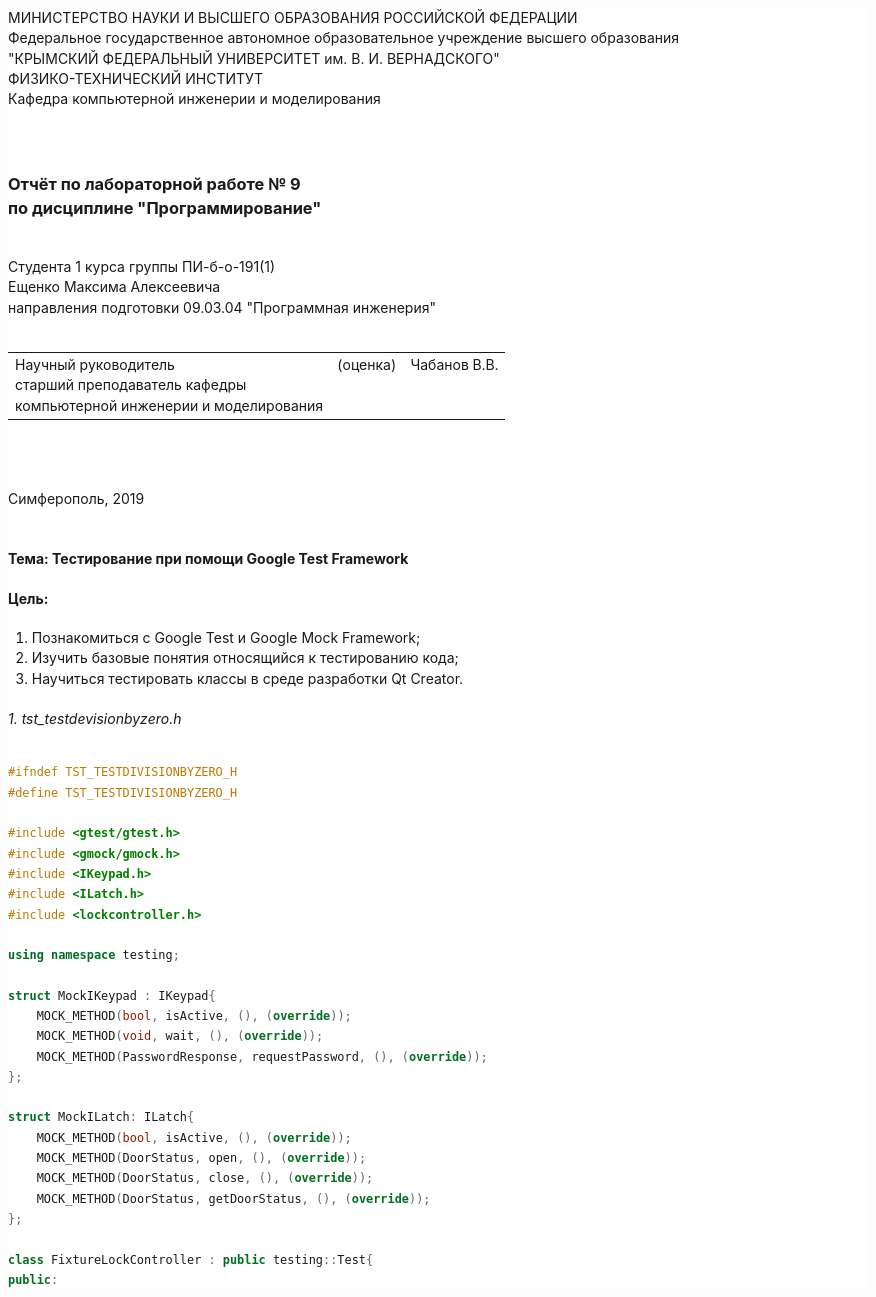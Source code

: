 МИНИСТЕРСТВО НАУКИ  И ВЫСШЕГО ОБРАЗОВАНИЯ РОССИЙСКОЙ ФЕДЕРАЦИИ  
Федеральное государственное автономное образовательное учреждение высшего образования  
"КРЫМСКИЙ ФЕДЕРАЛЬНЫЙ УНИВЕРСИТЕТ им. В. И. ВЕРНАДСКОГО"  
ФИЗИКО-ТЕХНИЧЕСКИЙ ИНСТИТУТ  
Кафедра компьютерной инженерии и моделирования
<br/><br/>
​
### Отчёт по лабораторной работе № 9 <br/> по дисциплине "Программирование"
<br/>
​
Студента 1 курса группы ПИ-б-о-191(1)<br/> 
Ещенко Максима Алексеевича <br/>
направления подготовки 09.03.04 "Программная инженерия"  
<br/>
​
<table>
<tr><td>Научный руководитель<br/> старший преподаватель кафедры<br/> компьютерной инженерии и моделирования</td>
<td>(оценка)</td>
<td>Чабанов В.В.</td>
</tr>
</table>
<br/><br/>

Симферополь, 2019
<br/><br/>

#### Тема: Тестирование при помощи Google Test Framework

#### Цель: 
1. Познакомиться с Google Test и Google Mock Framework;
2. Изучить базовые понятия относящийся к тестированию кода;
3. Научиться тестировать классы в среде разработки Qt Creator.

###### 1. tst_testdevisionbyzero.h <br/>

```cpp
#ifndef TST_TESTDIVISIONBYZERO_H
#define TST_TESTDIVISIONBYZERO_H

#include <gtest/gtest.h>
#include <gmock/gmock.h>
#include <IKeypad.h>
#include <ILatch.h>
#include <lockcontroller.h>

using namespace testing;

struct MockIKeypad : IKeypad{
    MOCK_METHOD(bool, isActive, (), (override));
    MOCK_METHOD(void, wait, (), (override));
    MOCK_METHOD(PasswordResponse, requestPassword, (), (override));
};

struct MockILatch: ILatch{
    MOCK_METHOD(bool, isActive, (), (override));
    MOCK_METHOD(DoorStatus, open, (), (override));
    MOCK_METHOD(DoorStatus, close, (), (override));
    MOCK_METHOD(DoorStatus, getDoorStatus, (), (override));
};

class FixtureLockController : public testing::Test{
public:
```